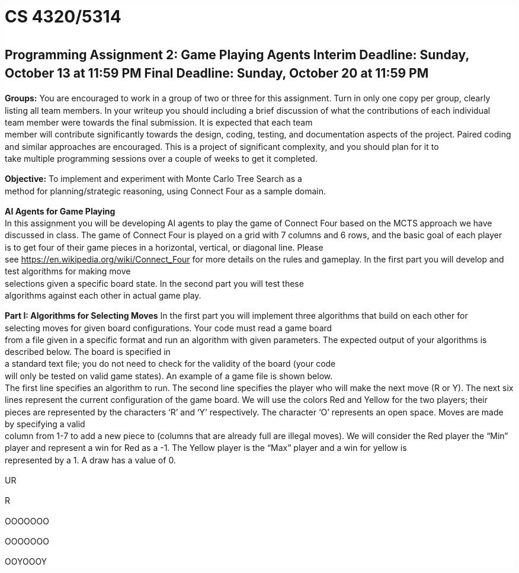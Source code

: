 # CS	4320/5314
## Programming	Assignment	2: Game	Playing	Agents Interim Deadline:	Sunday,	October	13	at	11:59	PM Final Deadline:	Sunday,	October	20	at	11:59	PM
**Groups:**	You	are	encouraged	to	work	in	a	group	of	two	or	three	for	this	assignment.	
Turn	in	only	one	copy	per	group,	clearly	listing	all team	members.		In	your	writeup	
you	should	including	a	brief discussion	of	what	the	contributions	of	each	individual	
team	member	were	towards	the	final	submission.		It	is	expected	that	each	team	
member	will	contribute	significantly	towards	the	design,	coding,	testing,	and	
documentation	aspects	of	the	project.		Paired	coding	and	similar	approaches	are	
encouraged. This	is	a	project	of	significant	complexity,	and	you	should	plan	for	it	to	
take	multiple	programming	sessions	over	a	couple	of	weeks	to	get	it	completed.

**Objective:**	To	implement	and	experiment	with	Monte	Carlo	Tree	Search as	a	
method	for	planning/strategic	reasoning,	using	Connect	Four	as	a	sample	domain.

**AI	Agents	for	Game	Playing**	
In	this	assignment	you	will	be	developing	AI	agents	to	play	the	game	of	Connect	
Four	based	on	the	MCTS	approach	we	have	discussed	in	class.	The	game	of	Connect	
Four	is	played	on	a	grid	with	7	columns	and	6	rows,	and	the	basic	goal	of	each	player	
is	to	get	four	of	their	game	pieces	in	a	horizontal,	vertical,	or	diagonal	line.	Please	
see	https://en.wikipedia.org/wiki/Connect_Four	for	more	details	on	the	rules	and	
gameplay.	In	the	first	part	you	will	develop	and	test	algorithms	for	making	move	
selections	given a	specific	board	state.	In	the	second	part	you	will	test	these	
algorithms	against	each	other	in	actual	game	play.

**Part	I:	Algorithms for	Selecting	Moves**	
In	the	first	part	you will implement	three algorithms that	build	on	each	other for	
selecting	moves	for given	board	configurations.	Your	code	must read	a	game	board	
from	a	file	given	in	a	specific	format	and	run	an	algorithm with	given	parameters.	
The	expected	output	of	your	algorithms is	described below.	The	board	is	specified	in	
a	standard	text	file;	you	do	not	need	to	check	for	the	validity	of	the	board (your	code	
will	only	be	tested	on	valid	game	states).	An	example	of	a	game	file	is	shown	below.	
The	first	line	specifies an	algorithm	to	run.	The	second line	specifies	the	player	who	
will	make	the	next	move (R	or	Y).	The	next	six	lines	represent	the	current	
configuration	of	the	game	board.	We	will	use	the	colors	Red	and	Yellow	for	the	two	
players;	their	pieces	are	represented	by	the	characters	‘R’	and	‘Y’	respectively.	The	
character	‘O’	represents	an	open	space.	Moves	are	made	by	specifying	a	valid	
column	from	1-7	to	add	a	new	piece	to	(columns	that	are	already	full	are	illegal	
moves).	We	will	consider	the	Red	player	the	“Min”	player	and	represent	a	win	for	
Red	as	a	-1.	The	Yellow	player	is	the	“Max”	player	and	a	win	for	yellow	is	
represented	by	a	1.	A	draw	has	a	value	of	0.	

UR

R

OOOOOOO

OOOOOOO

OOYOOOY
